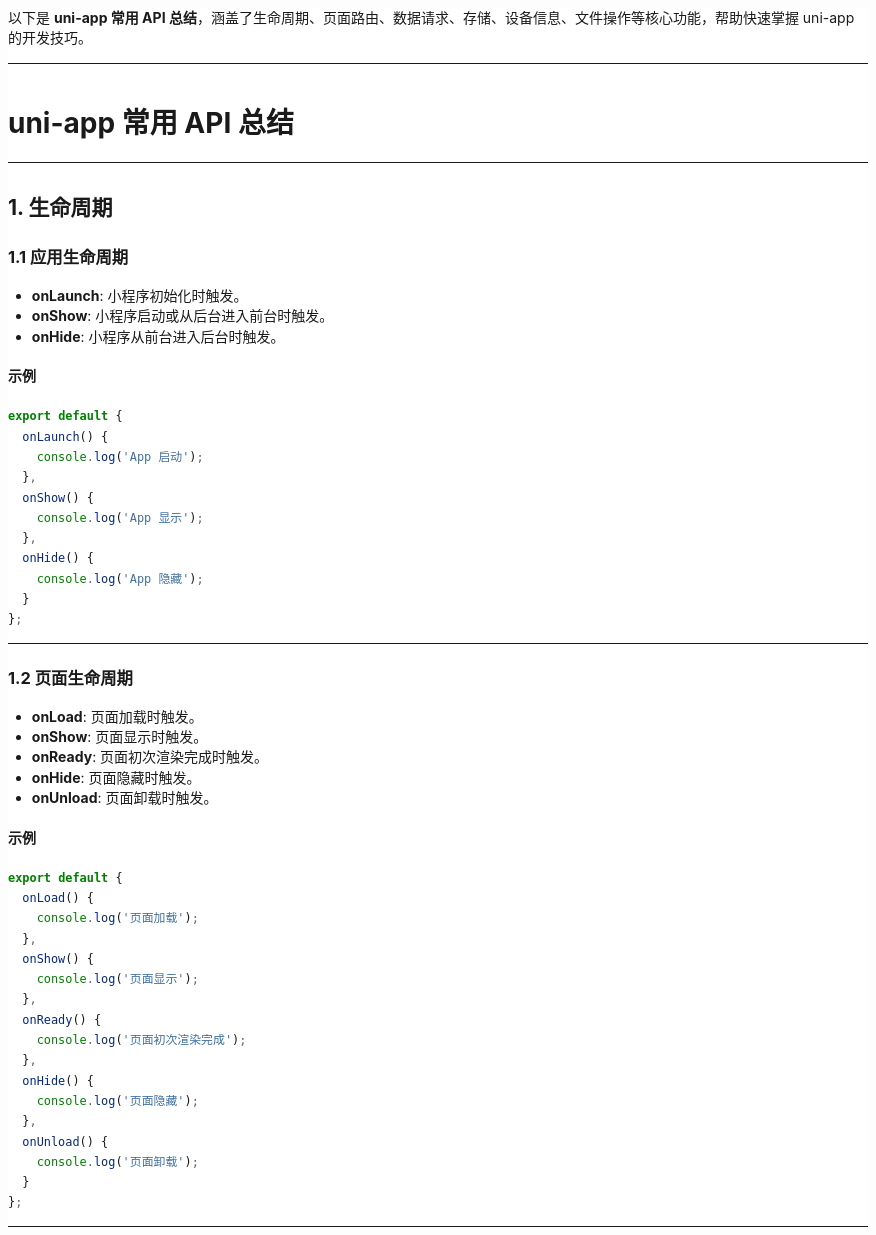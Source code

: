 以下是 **uni-app 常用 API 总结**，涵盖了生命周期、页面路由、数据请求、存储、设备信息、文件操作等核心功能，帮助快速掌握 uni-app 的开发技巧。

---

# uni-app 常用 API 总结

---

## **1. 生命周期**

### **1.1 应用生命周期**
- **onLaunch**: 小程序初始化时触发。
- **onShow**: 小程序启动或从后台进入前台时触发。
- **onHide**: 小程序从前台进入后台时触发。

#### **示例**
```javascript
export default {
  onLaunch() {
    console.log('App 启动');
  },
  onShow() {
    console.log('App 显示');
  },
  onHide() {
    console.log('App 隐藏');
  }
};
```

---

### **1.2 页面生命周期**
- **onLoad**: 页面加载时触发。
- **onShow**: 页面显示时触发。
- **onReady**: 页面初次渲染完成时触发。
- **onHide**: 页面隐藏时触发。
- **onUnload**: 页面卸载时触发。

#### **示例**
```javascript
export default {
  onLoad() {
    console.log('页面加载');
  },
  onShow() {
    console.log('页面显示');
  },
  onReady() {
    console.log('页面初次渲染完成');
  },
  onHide() {
    console.log('页面隐藏');
  },
  onUnload() {
    console.log('页面卸载');
  }
};
```

---